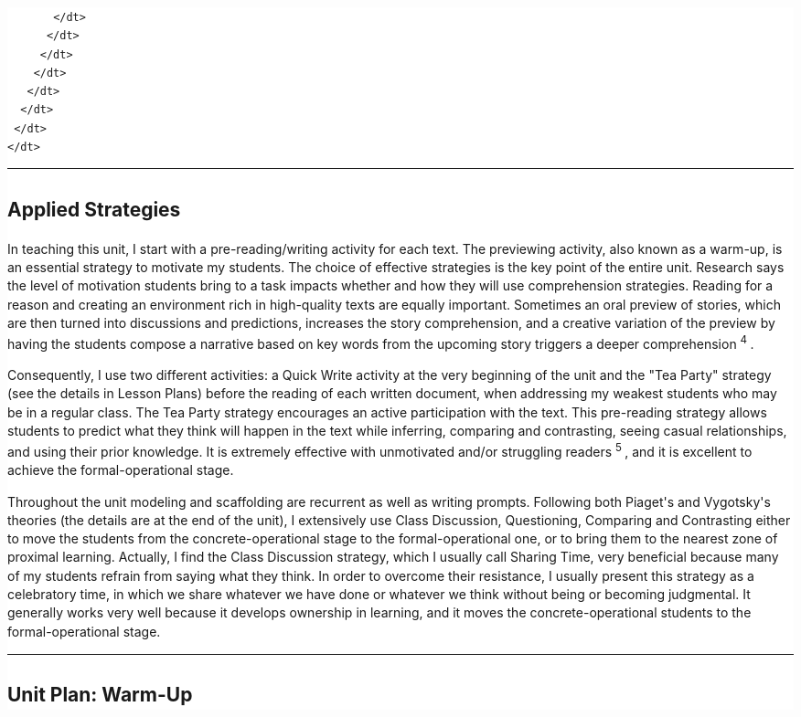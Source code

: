            </dt>
          </dt>
         </dt>
        </dt>
       </dt>
      </dt>
     </dt>
    </dt>
   </dt>
  </dl>
 </blockquote>
<hr/>
 <h2>
  Applied Strategies
 </h2>
 <p>
  In teaching this unit, I start with a pre-reading/writing activity for each text. The previewing activity, also known as a warm-up, is an essential strategy to motivate my students. The choice of effective strategies is the key point of the entire unit. Research says the level of motivation students bring to a task impacts whether and how they will use comprehension strategies. Reading for a reason and creating an environment rich in high-quality texts are equally important. Sometimes an oral preview of stories, which are then turned into discussions and predictions, increases the story comprehension, and a creative variation of the preview by having the students compose a narrative based on key words from the upcoming story triggers a deeper comprehension
  <sup>
   4
  </sup>
  .
 </p>
<p>
  Consequently, I use two different activities: a Quick Write activity at the very beginning of the unit and the "Tea Party" strategy (see the details in Lesson Plans) before the reading of each written document, when addressing my weakest students who may be in a regular class. The Tea Party strategy encourages an active participation with the text. This pre-reading strategy allows students to predict what they think will happen in the text while inferring, comparing and contrasting, seeing casual relationships, and using their prior knowledge. It is extremely effective with unmotivated and/or struggling readers
  <sup>
   5
  </sup>
  , and it is excellent to achieve the formal-operational stage.
 </p>
<p>
  Throughout the unit modeling and scaffolding are recurrent as well as writing prompts. Following both Piaget's and Vygotsky's theories (the details are at the end of the unit), I extensively use Class Discussion, Questioning, Comparing and Contrasting either to move the students from the concrete-operational stage to the formal-operational one, or to bring them to the nearest zone of proximal learning. Actually, I find the Class Discussion strategy, which I usually call Sharing Time, very beneficial because many of my students refrain from saying what they think. In order to overcome their resistance, I usually present this strategy as a celebratory time, in which we share whatever we have done or whatever we think without being or becoming judgmental. It generally works very well because it develops ownership in learning, and it moves the concrete-operational students to the formal-operational stage.
 </p>
 <p>
  <b>
  </b>
 </p>
<hr/>
 <h2>
  Unit Plan: Warm-Up
 </h2>
 <p>